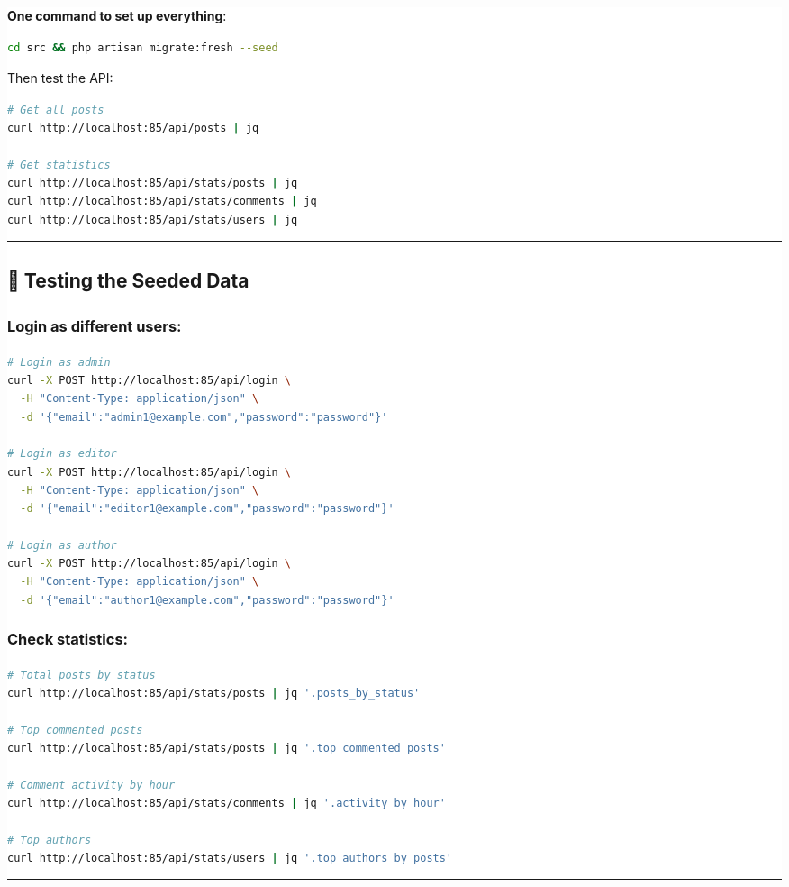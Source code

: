 **One command to set up everything**:

```bash
cd src && php artisan migrate:fresh --seed
```

Then test the API:

```bash
# Get all posts
curl http://localhost:85/api/posts | jq

# Get statistics
curl http://localhost:85/api/stats/posts | jq
curl http://localhost:85/api/stats/comments | jq
curl http://localhost:85/api/stats/users | jq
```

---

## 🧪 Testing the Seeded Data

### **Login as different users**:

```bash
# Login as admin
curl -X POST http://localhost:85/api/login \
  -H "Content-Type: application/json" \
  -d '{"email":"admin1@example.com","password":"password"}'

# Login as editor
curl -X POST http://localhost:85/api/login \
  -H "Content-Type: application/json" \
  -d '{"email":"editor1@example.com","password":"password"}'

# Login as author
curl -X POST http://localhost:85/api/login \
  -H "Content-Type: application/json" \
  -d '{"email":"author1@example.com","password":"password"}'
```

### **Check statistics**:

```bash
# Total posts by status
curl http://localhost:85/api/stats/posts | jq '.posts_by_status'

# Top commented posts
curl http://localhost:85/api/stats/posts | jq '.top_commented_posts'

# Comment activity by hour
curl http://localhost:85/api/stats/comments | jq '.activity_by_hour'

# Top authors
curl http://localhost:85/api/stats/users | jq '.top_authors_by_posts'
```

---